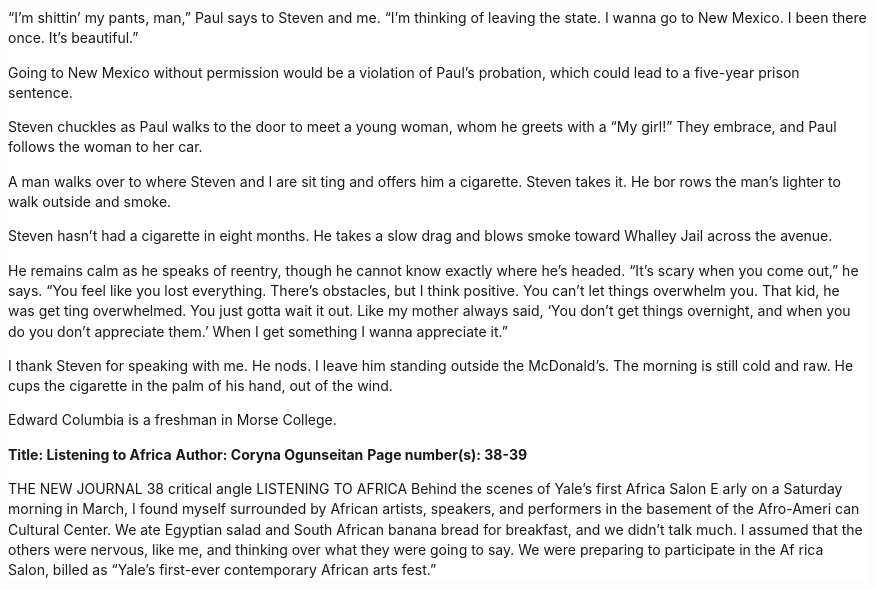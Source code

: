 “I’m shittin’ my pants, man,” Paul says to Steven 
and me. “I’m thinking of leaving the state. I wanna 
go to New Mexico. I been there once. It’s beautiful.”

Going to New Mexico without permission would 
be a violation of Paul’s probation, which could lead to 
a five-year prison sentence. 

Steven chuckles as Paul walks to the door to meet 
a young woman, whom he greets with a “My girl!” 
They embrace, and Paul follows the woman to her car. 

A man walks over to where Steven and I are sit­
ting and offers him a cigarette. Steven takes it. He bor­
rows the man’s lighter to walk outside and smoke. 

Steven hasn’t had a cigarette in eight months. He 
takes a slow drag and blows smoke toward Whalley 
Jail across the avenue. 

He remains calm as he speaks of reentry, though 
he cannot know exactly where he’s headed. “It’s scary 
when you come out,” he says. “You feel like you lost 
everything. There’s obstacles, but I think positive. You 
can’t let things overwhelm you. That kid, he was get­
ting overwhelmed. You just gotta wait it out. Like my 
mother always said, ‘You don’t get things overnight, 
and when you do you don’t appreciate them.’ When I 
get something I wanna appreciate it.”

I thank Steven for speaking with me. He nods. 
I leave him standing outside the McDonald’s. The 
morning is still cold and raw. He cups the cigarette in 
the palm of his hand, out of the wind. 

Edward Columbia is a freshman in 
Morse College.



**Title: Listening to Africa**
**Author: Coryna Ogunseitan**
**Page number(s): 38-39**

THE NEW JOURNAL
38
critical angle
LISTENING TO AFRICA
Behind the scenes of Yale’s first Africa Salon
E
arly on a Saturday morning in March, I found 
myself surrounded by African artists, speakers, 
and performers in the basement of the Afro-Ameri­
can Cultural Center. We ate Egyptian salad and South 
African banana bread for breakfast, and we didn’t 
talk much. I assumed that the others were nervous, 
like me, and thinking over what they were going 
to say. We were preparing to participate in the Af­
rica Salon, billed as “Yale’s first-ever contemporary 
African arts fest.” 
